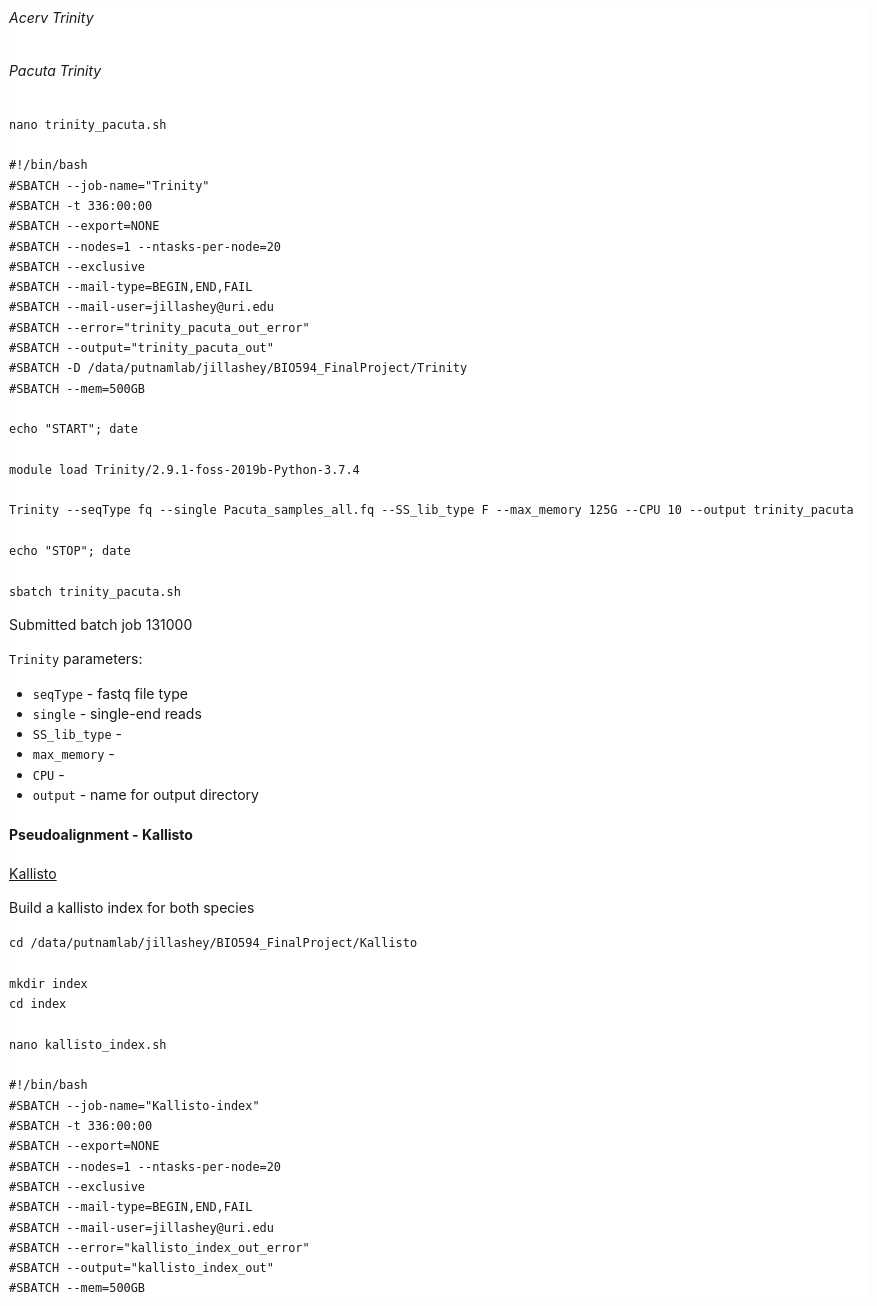 ###### Acerv Trinity 

###### Pacuta Trinity 

```
nano trinity_pacuta.sh

#!/bin/bash
#SBATCH --job-name="Trinity"
#SBATCH -t 336:00:00
#SBATCH --export=NONE
#SBATCH --nodes=1 --ntasks-per-node=20
#SBATCH --exclusive
#SBATCH --mail-type=BEGIN,END,FAIL
#SBATCH --mail-user=jillashey@uri.edu
#SBATCH --error="trinity_pacuta_out_error"
#SBATCH --output="trinity_pacuta_out"
#SBATCH -D /data/putnamlab/jillashey/BIO594_FinalProject/Trinity
#SBATCH --mem=500GB

echo "START"; date

module load Trinity/2.9.1-foss-2019b-Python-3.7.4 

Trinity --seqType fq --single Pacuta_samples_all.fq --SS_lib_type F --max_memory 125G --CPU 10 --output trinity_pacuta

echo "STOP"; date

sbatch trinity_pacuta.sh
```

Submitted batch job 131000

`Trinity` parameters: 
- `seqType` - fastq file type
- `single` - single-end reads 
- `SS_lib_type` - 
- `max_memory` - 
- `CPU` - 
- `output` - name for output directory

#### Pseudoalignment - Kallisto

[Kallisto](https://pachterlab.github.io/kallisto/manual)

Build a kallisto index for both species 

```
cd /data/putnamlab/jillashey/BIO594_FinalProject/Kallisto

mkdir index
cd index

nano kallisto_index.sh

#!/bin/bash
#SBATCH --job-name="Kallisto-index"
#SBATCH -t 336:00:00
#SBATCH --export=NONE
#SBATCH --nodes=1 --ntasks-per-node=20
#SBATCH --exclusive
#SBATCH --mail-type=BEGIN,END,FAIL
#SBATCH --mail-user=jillashey@uri.edu
#SBATCH --error="kallisto_index_out_error"
#SBATCH --output="kallisto_index_out"
#SBATCH --mem=500GB
```